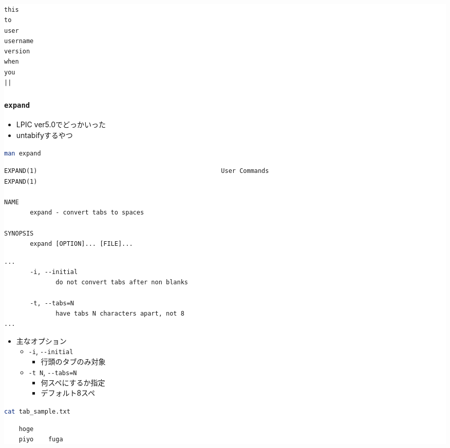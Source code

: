 ```
this
to
user
username
version
when
you
||
```

### `expand`

- LPIC ver5.0でどっかいった
- untabifyするやつ

```sh
man expand
```

```
EXPAND(1)                                                  User Commands                                                  EXPAND(1)

NAME
       expand - convert tabs to spaces

SYNOPSIS
       expand [OPTION]... [FILE]...
```


```
...
       -i, --initial
              do not convert tabs after non blanks

       -t, --tabs=N
              have tabs N characters apart, not 8
...
```

- 主なオプション
    - `-i`, `--initial`
        - 行頭のタブのみ対象
    - `-t N`, `--tabs=N`
        - 何スペにするか指定
        - デフォルト8スペ

```sh
cat tab_sample.txt 
```

```
	hoge
	piyo	fuga
```
